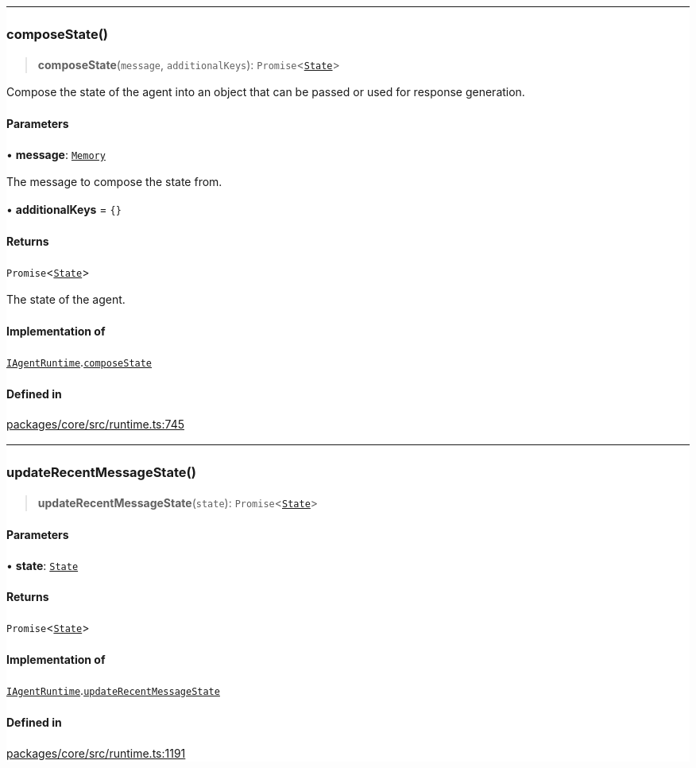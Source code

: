 ***

### composeState()

> **composeState**(`message`, `additionalKeys`): `Promise`\<[`State`](../interfaces/State.md)\>

Compose the state of the agent into an object that can be passed or used for response generation.

#### Parameters

• **message**: [`Memory`](../interfaces/Memory.md)

The message to compose the state from.

• **additionalKeys** = `{}`

#### Returns

`Promise`\<[`State`](../interfaces/State.md)\>

The state of the agent.

#### Implementation of

[`IAgentRuntime`](../interfaces/IAgentRuntime.md).[`composeState`](../interfaces/IAgentRuntime.md#composeState)

#### Defined in

[packages/core/src/runtime.ts:745](https://github.com/DamoclesLabs/NyxAgent/blob/main/packages/core/src/runtime.ts#L745)

***

### updateRecentMessageState()

> **updateRecentMessageState**(`state`): `Promise`\<[`State`](../interfaces/State.md)\>

#### Parameters

• **state**: [`State`](../interfaces/State.md)

#### Returns

`Promise`\<[`State`](../interfaces/State.md)\>

#### Implementation of

[`IAgentRuntime`](../interfaces/IAgentRuntime.md).[`updateRecentMessageState`](../interfaces/IAgentRuntime.md#updateRecentMessageState)

#### Defined in

[packages/core/src/runtime.ts:1191](https://github.com/DamoclesLabs/NyxAgent/blob/main/packages/core/src/runtime.ts#L1191)
